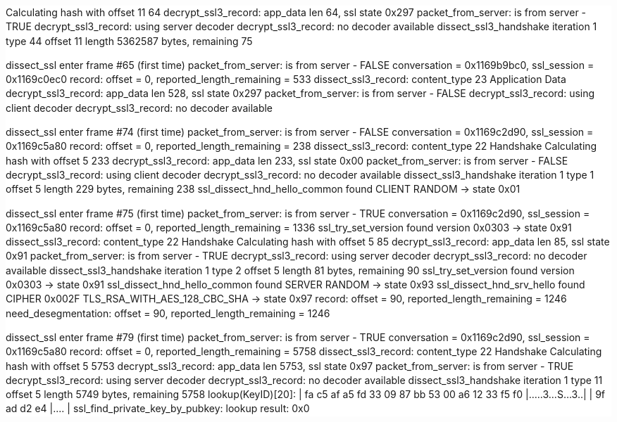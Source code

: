 Calculating hash with offset 11 64
decrypt_ssl3_record: app_data len 64, ssl state 0x297
packet_from_server: is from server - TRUE
decrypt_ssl3_record: using server decoder
decrypt_ssl3_record: no decoder available
dissect_ssl3_handshake iteration 1 type 44 offset 11 length 5362587 bytes, remaining 75

dissect_ssl enter frame #65 (first time)
packet_from_server: is from server - FALSE
  conversation = 0x1169b9bc0, ssl_session = 0x1169c0ec0
  record: offset = 0, reported_length_remaining = 533
dissect_ssl3_record: content_type 23 Application Data
decrypt_ssl3_record: app_data len 528, ssl state 0x297
packet_from_server: is from server - FALSE
decrypt_ssl3_record: using client decoder
decrypt_ssl3_record: no decoder available

dissect_ssl enter frame #74 (first time)
packet_from_server: is from server - FALSE
  conversation = 0x1169c2d90, ssl_session = 0x1169c5a80
  record: offset = 0, reported_length_remaining = 238
dissect_ssl3_record: content_type 22 Handshake
Calculating hash with offset 5 233
decrypt_ssl3_record: app_data len 233, ssl state 0x00
packet_from_server: is from server - FALSE
decrypt_ssl3_record: using client decoder
decrypt_ssl3_record: no decoder available
dissect_ssl3_handshake iteration 1 type 1 offset 5 length 229 bytes, remaining 238
ssl_dissect_hnd_hello_common found CLIENT RANDOM -&gt; state 0x01

dissect_ssl enter frame #75 (first time)
packet_from_server: is from server - TRUE
  conversation = 0x1169c2d90, ssl_session = 0x1169c5a80
  record: offset = 0, reported_length_remaining = 1336
ssl_try_set_version found version 0x0303 -&gt; state 0x91
dissect_ssl3_record: content_type 22 Handshake
Calculating hash with offset 5 85
decrypt_ssl3_record: app_data len 85, ssl state 0x91
packet_from_server: is from server - TRUE
decrypt_ssl3_record: using server decoder
decrypt_ssl3_record: no decoder available
dissect_ssl3_handshake iteration 1 type 2 offset 5 length 81 bytes, remaining 90
ssl_try_set_version found version 0x0303 -&gt; state 0x91
ssl_dissect_hnd_hello_common found SERVER RANDOM -&gt; state 0x93
ssl_dissect_hnd_srv_hello found CIPHER 0x002F TLS_RSA_WITH_AES_128_CBC_SHA -&gt; state 0x97
  record: offset = 90, reported_length_remaining = 1246
  need_desegmentation: offset = 90, reported_length_remaining = 1246

dissect_ssl enter frame #79 (first time)
packet_from_server: is from server - TRUE
  conversation = 0x1169c2d90, ssl_session = 0x1169c5a80
  record: offset = 0, reported_length_remaining = 5758
dissect_ssl3_record: content_type 22 Handshake
Calculating hash with offset 5 5753
decrypt_ssl3_record: app_data len 5753, ssl state 0x97
packet_from_server: is from server - TRUE
decrypt_ssl3_record: using server decoder
decrypt_ssl3_record: no decoder available
dissect_ssl3_handshake iteration 1 type 11 offset 5 length 5749 bytes, remaining 5758
lookup(KeyID)[20]:
| fa c5 af a5 fd 33 09 87 bb 53 00 a6 12 33 f5 f0 |.....3...S...3..|
| 9f ad d2 e4                                     |....            |
ssl_find_private_key_by_pubkey: lookup result: 0x0
